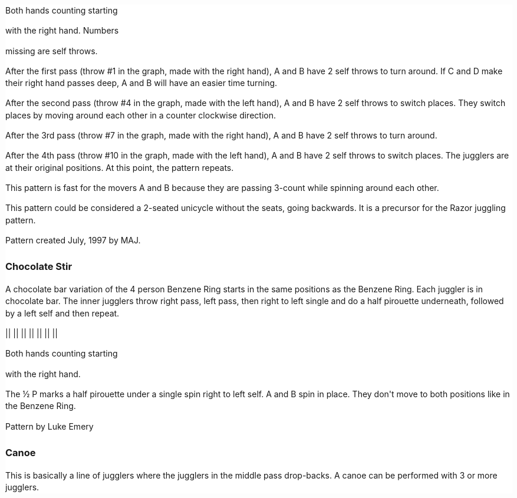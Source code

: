 Both hands counting starting

with the right hand. Numbers

missing are self throws.

After the first pass (throw \#1 in the graph, made with the right hand), A and B have 2 self throws to turn around. If C and D make their right hand passes deep, A and B will have an easier time turning.

After the second pass (throw \#4 in the graph, made with the left hand), A and B have 2 self throws to switch places. They switch places by moving around each other in a counter clockwise direction.

After the 3rd pass (throw \#7 in the graph, made with the right hand), A and B have 2 self throws to turn around.

After the 4th pass (throw \#10 in the graph, made with the left hand), A and B have 2 self throws to switch places. The jugglers are at their original positions. At this point, the pattern repeats.

This pattern is fast for the movers A and B because they are passing 3-count while spinning around each other.

This pattern could be considered a 2-seated unicycle without the seats, going backwards. It is a precursor for the Razor juggling pattern.

Pattern created July, 1997 by MAJ.

### Chocolate Stir

A chocolate bar variation of the 4 person Benzene Ring starts in the same positions as the Benzene Ring. Each juggler is in chocolate bar. The inner jugglers throw right pass, left pass, then right to left single and do a half pirouette underneath, followed by a left self and then repeat.

||
||
||
||
||
||
||

Both hands counting starting

with the right hand.

The ½ P marks a half pirouette under a single spin right to left self. A and B spin in place. They don't move to both positions like in the Benzene Ring.

Pattern by Luke Emery

### Canoe

This is basically a line of jugglers where the jugglers in the middle pass drop-backs. A canoe can be performed with 3 or more jugglers.
